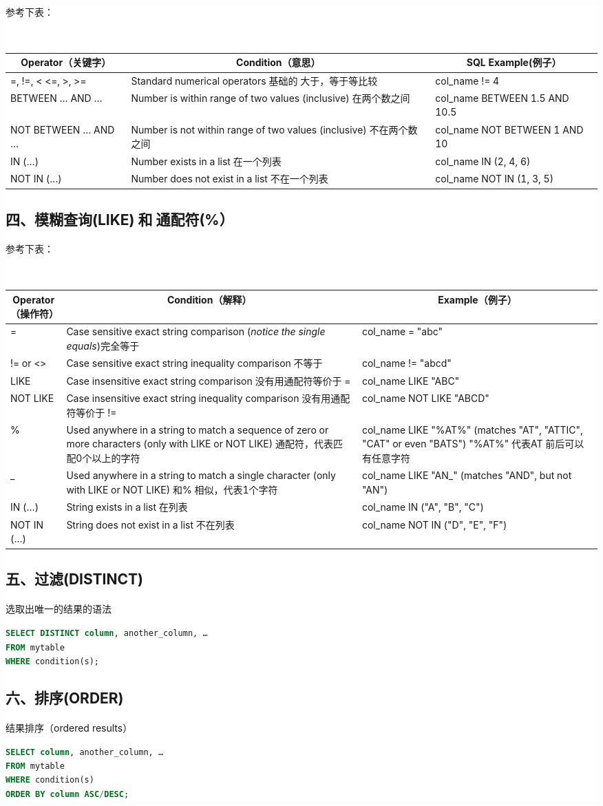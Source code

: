 参考下表：

<br>

| Operator（关键字）  | Condition（意思）                                            | **SQL Example(例子）**        |
| ------------------- | ------------------------------------------------------------ | ----------------------------- |
| =, !=, < <=, >, >=  | Standard numerical operators 基础的 大于，等于等比较         | col_name != 4                 |
| BETWEEN … AND …     | Number is within range of two values (inclusive) 在两个数之间 | col_name BETWEEN 1.5 AND 10.5 |
| NOT BETWEEN … AND … | Number is not within range of two values (inclusive) 不在两个数之间 | col_name NOT BETWEEN 1 AND 10 |
| IN (…)              | Number exists in a list 在一个列表                           | col_name IN (2, 4, 6)         |
| NOT IN (…)          | Number does not exist in a list 不在一个列表                 | col_name NOT IN (1, 3, 5)     |

##  四、模糊查询(LIKE) 和 通配符(%）

参考下表：

<br>

| Operator（操作符） | Condition（解释）                                            | Example（例子）                                              |
| ------------------ | ------------------------------------------------------------ | ------------------------------------------------------------ |
| =                  | Case sensitive exact string comparison (*notice the single equals*)完全等于 | col_name = "abc"                                             |
| != or <>           | Case sensitive exact string inequality comparison 不等于     | col_name != "abcd"                                           |
| LIKE               | Case insensitive exact string comparison 没有用通配符等价于 = | col_name LIKE "ABC"                                          |
| NOT LIKE           | Case insensitive exact string inequality comparison 没有用通配符等价于 != | col_name NOT LIKE "ABCD"                                     |
| %                  | Used anywhere in a string to match a sequence of zero or more characters (only with LIKE or NOT LIKE) 通配符，代表匹配0个以上的字符 | col_name LIKE "%AT%" (matches "AT", "ATTIC", "CAT" or even "BATS") "%AT%" 代表AT 前后可以有任意字符 |
| _                  | Used anywhere in a string to match a single character (only with LIKE or NOT LIKE) 和% 相似，代表1个字符 | col_name LIKE "AN_" (matches "AND", but not "AN")            |
| IN (…)             | String exists in a list 在列表                               | col_name IN ("A", "B", "C")                                  |
| NOT IN (…)         | String does not exist in a list 不在列表                     | col_name NOT IN ("D", "E", "F")                              |

## 五、过滤(DISTINCT)

选取出唯一的结果的语法

```sql
SELECT DISTINCT column, another_column, … 
FROM mytable 
WHERE condition(s);
```

## 六、排序(ORDER)

结果排序（ordered results）

```sql
SELECT column, another_column, … 
FROM mytable 
WHERE condition(s)
ORDER BY column ASC/DESC;
```
